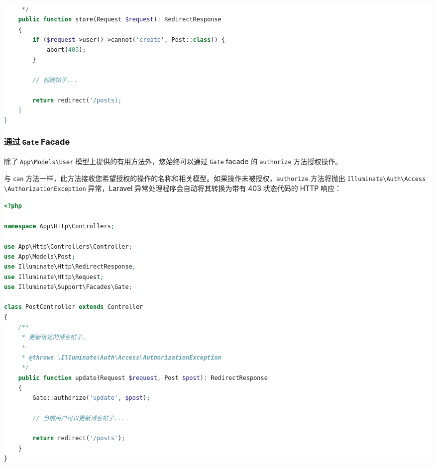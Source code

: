 ```php
     */
    public function store(Request $request): RedirectResponse
    {
        if ($request->user()->cannot('create', Post::class)) {
            abort(403);
        }

        // 创建帖子...

        return redirect('/posts);
    }
}
```

<a name="通过-gate-facade"></a>

### 通过 `Gate` Facade

除了 `App\Models\User` 模型上提供的有用方法外，您始终可以通过 `Gate` facade 的 `authorize` 方法授权操作。

与 `can` 方法一样，此方法接收您希望授权的操作的名称和相关模型。如果操作未被授权，`authorize` 方法将抛出 `Illuminate\Auth\Access\AuthorizationException` 异常，Laravel 异常处理程序会自动将其转换为带有 403 状态代码的 HTTP 响应：

```php
<?php

namespace App\Http\Controllers;

use App\Http\Controllers\Controller;
use App\Models\Post;
use Illuminate\Http\RedirectResponse;
use Illuminate\Http\Request;
use Illuminate\Support\Facades\Gate;

class PostController extends Controller
{
    /**
     * 更新给定的博客帖子。
     *
     * @throws \Illuminate\Auth\Access\AuthorizationException
     */
    public function update(Request $request, Post $post): RedirectResponse
    {
        Gate::authorize('update', $post);

        // 当前用户可以更新博客帖子...

        return redirect('/posts');
    }
}
```

<a name="不需要模型的操作"></a>
